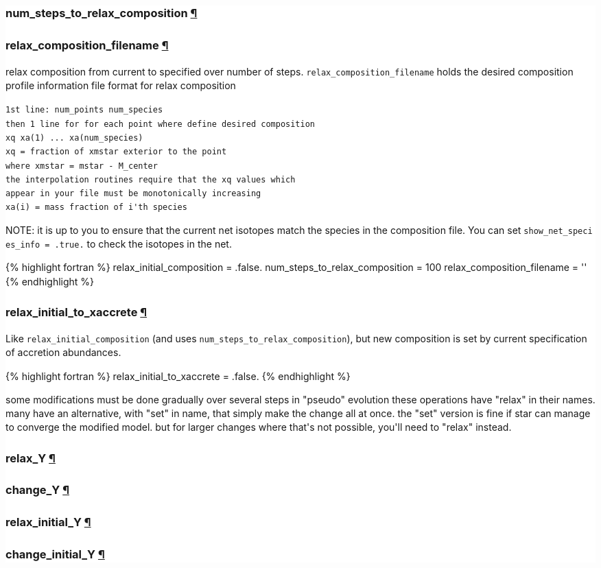 <h3 id="num_steps_to_relax_composition">num_steps_to_relax_composition <a href="#num_steps_to_relax_composition" title="Permalink to this location">¶</a></h3>


<h3 id="relax_composition_filename">relax_composition_filename <a href="#relax_composition_filename" title="Permalink to this location">¶</a></h3>


relax composition from current to specified over number of steps.
`relax_composition_filename` holds the desired composition profile information
file format for relax composition

    1st line: num_points num_species
    then 1 line for for each point where define desired composition
    xq xa(1) ... xa(num_species)
    xq = fraction of xmstar exterior to the point
    where xmstar = mstar - M_center
    the interpolation routines require that the xq values which
    appear in your file must be monotonically increasing
    xa(i) = mass fraction of i'th species

NOTE: it is up to you to ensure that the current net isotopes match
the species in the composition file.
You can set `show_net_species_info = .true.` to check the isotopes in the net.

{% highlight fortran %}
relax_initial_composition = .false.
num_steps_to_relax_composition = 100
relax_composition_filename = ''
{% endhighlight %}


<h3 id="relax_initial_to_xaccrete">relax_initial_to_xaccrete <a href="#relax_initial_to_xaccrete" title="Permalink to this location">¶</a></h3>


Like `relax_initial_composition` (and uses `num_steps_to_relax_composition`),
but new composition is set by current specification of accretion abundances.

{% highlight fortran %}
relax_initial_to_xaccrete = .false.
{% endhighlight %}


some modifications must be done gradually over several steps in "pseudo" evolution
these operations have "relax" in their names.
many have an alternative, with "set" in name, that simply make the change all at once.
the "set" version is fine if star can manage to converge the modified model.
but for larger changes where that's not possible, you'll need to "relax" instead.

<h3 id="relax_Y">relax_Y <a href="#relax_Y" title="Permalink to this location">¶</a></h3>


<h3 id="change_Y">change_Y <a href="#change_Y" title="Permalink to this location">¶</a></h3>


<h3 id="relax_initial_Y">relax_initial_Y <a href="#relax_initial_Y" title="Permalink to this location">¶</a></h3>


<h3 id="change_initial_Y">change_initial_Y <a href="#change_initial_Y" title="Permalink to this location">¶</a></h3>
